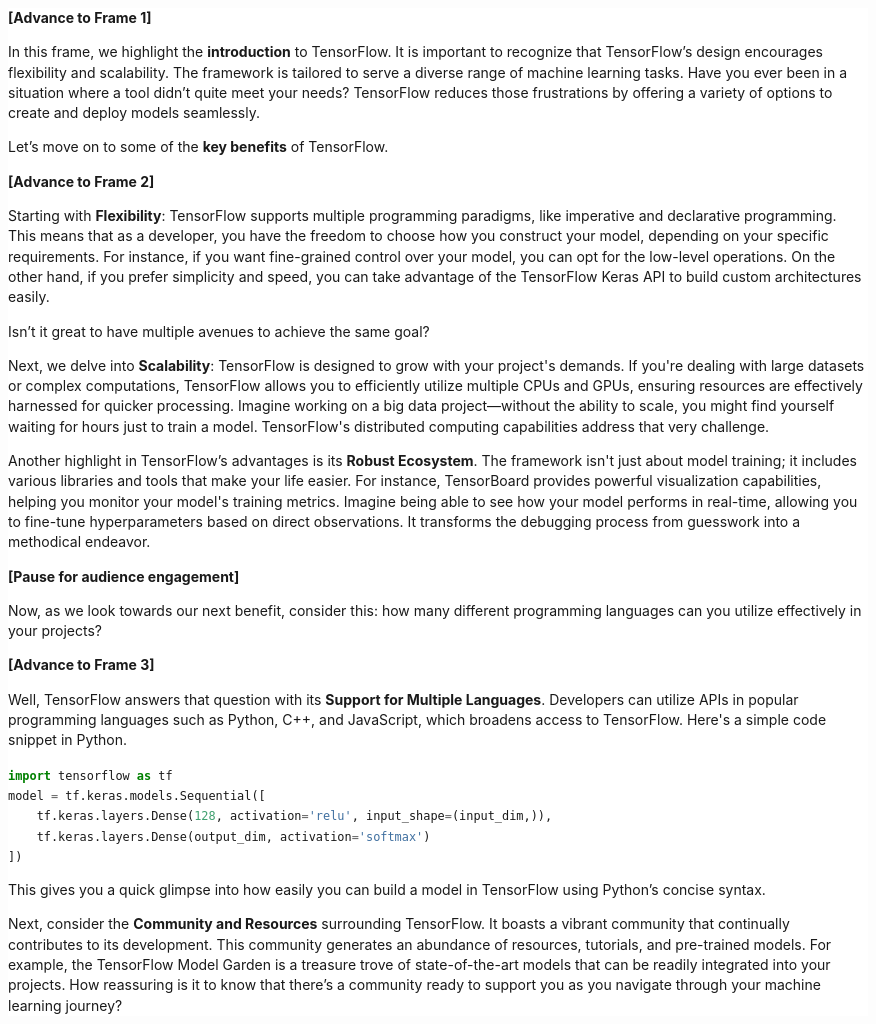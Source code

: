 **[Advance to Frame 1]**

In this frame, we highlight the **introduction** to TensorFlow. It is important to recognize that TensorFlow’s design encourages flexibility and scalability. The framework is tailored to serve a diverse range of machine learning tasks. Have you ever been in a situation where a tool didn’t quite meet your needs? TensorFlow reduces those frustrations by offering a variety of options to create and deploy models seamlessly. 

Let’s move on to some of the **key benefits** of TensorFlow. 

**[Advance to Frame 2]**

Starting with **Flexibility**: TensorFlow supports multiple programming paradigms, like imperative and declarative programming. This means that as a developer, you have the freedom to choose how you construct your model, depending on your specific requirements. For instance, if you want fine-grained control over your model, you can opt for the low-level operations. On the other hand, if you prefer simplicity and speed, you can take advantage of the TensorFlow Keras API to build custom architectures easily. 

Isn’t it great to have multiple avenues to achieve the same goal? 

Next, we delve into **Scalability**: TensorFlow is designed to grow with your project's demands. If you're dealing with large datasets or complex computations, TensorFlow allows you to efficiently utilize multiple CPUs and GPUs, ensuring resources are effectively harnessed for quicker processing. Imagine working on a big data project—without the ability to scale, you might find yourself waiting for hours just to train a model. TensorFlow's distributed computing capabilities address that very challenge.

Another highlight in TensorFlow’s advantages is its **Robust Ecosystem**. The framework isn't just about model training; it includes various libraries and tools that make your life easier. For instance, TensorBoard provides powerful visualization capabilities, helping you monitor your model's training metrics. Imagine being able to see how your model performs in real-time, allowing you to fine-tune hyperparameters based on direct observations. It transforms the debugging process from guesswork into a methodical endeavor.

**[Pause for audience engagement]**

Now, as we look towards our next benefit, consider this: how many different programming languages can you utilize effectively in your projects? 

**[Advance to Frame 3]**

Well, TensorFlow answers that question with its **Support for Multiple Languages**. Developers can utilize APIs in popular programming languages such as Python, C++, and JavaScript, which broadens access to TensorFlow. Here's a simple code snippet in Python.

```python
import tensorflow as tf
model = tf.keras.models.Sequential([
    tf.keras.layers.Dense(128, activation='relu', input_shape=(input_dim,)),
    tf.keras.layers.Dense(output_dim, activation='softmax')
])
```

This gives you a quick glimpse into how easily you can build a model in TensorFlow using Python’s concise syntax. 

Next, consider the **Community and Resources** surrounding TensorFlow. It boasts a vibrant community that continually contributes to its development. This community generates an abundance of resources, tutorials, and pre-trained models. For example, the TensorFlow Model Garden is a treasure trove of state-of-the-art models that can be readily integrated into your projects. How reassuring is it to know that there’s a community ready to support you as you navigate through your machine learning journey? 
